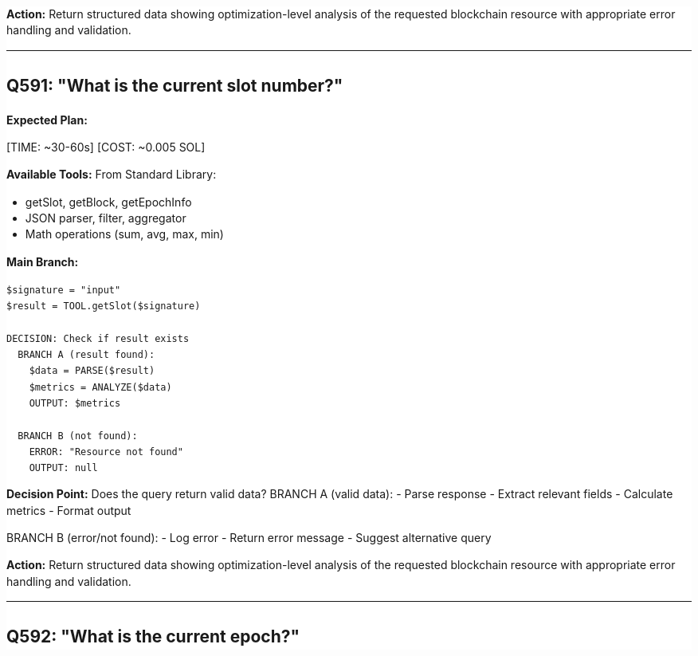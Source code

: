 **Action:**
Return structured data showing optimization-level analysis of the requested blockchain resource with appropriate error handling and validation.

---

## Q591: "What is the current slot number?"

**Expected Plan:**

[TIME: ~30-60s] [COST: ~0.005 SOL]

**Available Tools:**
From Standard Library:
  - getSlot, getBlock, getEpochInfo
  - JSON parser, filter, aggregator
  - Math operations (sum, avg, max, min)

**Main Branch:**
```
$signature = "input"
$result = TOOL.getSlot($signature)

DECISION: Check if result exists
  BRANCH A (result found):
    $data = PARSE($result)
    $metrics = ANALYZE($data)
    OUTPUT: $metrics

  BRANCH B (not found):
    ERROR: "Resource not found"
    OUTPUT: null
```

**Decision Point:** Does the query return valid data?
  BRANCH A (valid data):
    - Parse response
    - Extract relevant fields
    - Calculate metrics
    - Format output

  BRANCH B (error/not found):
    - Log error
    - Return error message
    - Suggest alternative query

**Action:**
Return structured data showing optimization-level analysis of the requested blockchain resource with appropriate error handling and validation.

---

## Q592: "What is the current epoch?"

